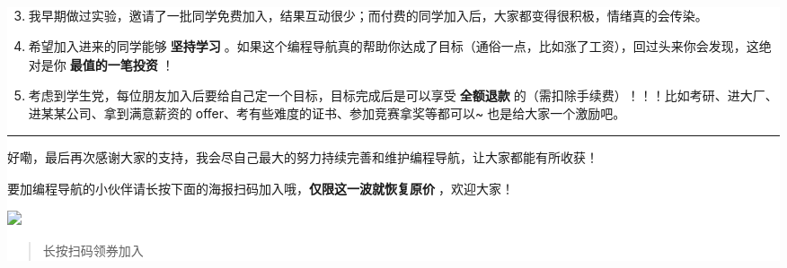 3. 我早期做过实验，邀请了一批同学免费加入，结果互动很少；而付费的同学加入后，大家都变得很积极，情绪真的会传染。

4. 希望加入进来的同学能够 **坚持学习** 。如果这个编程导航真的帮助你达成了目标（通俗一点，比如涨了工资），回过头来你会发现，这绝对是你 **最值的一笔投资** ！

5. 考虑到学生党，每位朋友加入后要给自己定一个目标，目标完成后是可以享受 **全额退款** 的（需扣除手续费）！！！比如考研、进大厂、进某某公司、拿到满意薪资的 offer、考有些难度的证书、参加竞赛拿奖等都可以~ 也是给大家一个激励吧。

   

------


好嘞，最后再次感谢大家的支持，我会尽自己最大的努力持续完善和维护编程导航，让大家都能有所收获！

要加编程导航的小伙伴请长按下面的海报扫码加入哦，**仅限这一波就恢复原价** ，欢迎大家！

![](https://pic.yupi.icu/5563/202311031436604.png)

> 长按扫码领券加入